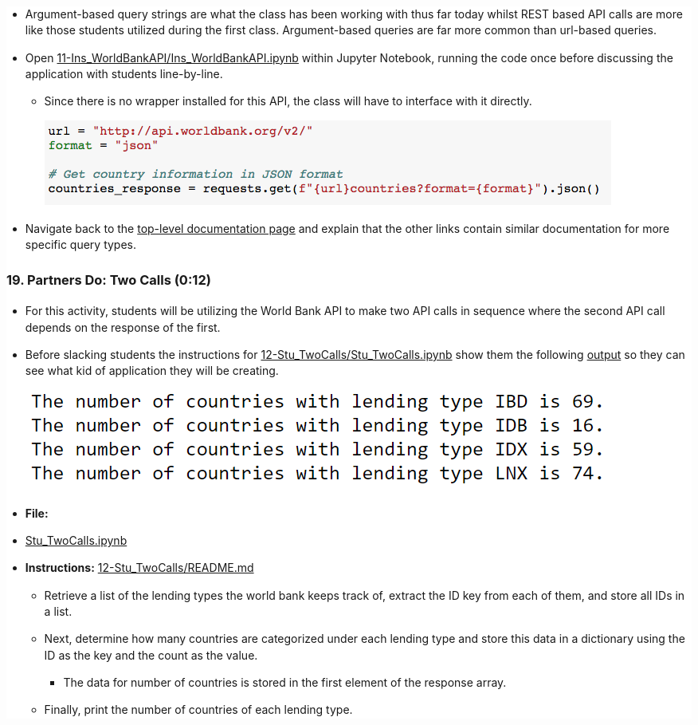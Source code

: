   * Argument-based query strings are what the class has been working with thus far today whilst REST based API calls are more like those students utilized during the first class.  Argument-based queries are far more common than url-based queries.

* Open [11-Ins_WorldBankAPI/Ins_WorldBankAPI.ipynb](Activities/11-Ins_WorldBankAPI/Solved/Ins_WorldBankAPI.ipynb) within Jupyter Notebook, running the code once before discussing the application with students line-by-line.

  * Since there is no wrapper installed for this API, the class will have to interface with it directly.

    ![World Bank - Querying](Images/11-WorldBank_Query.png)

* Navigate back to the [top-level documentation page](https://datahelpdesk.worldbank.org/knowledgebase/topics/125589-developer-information) and explain that the other links contain similar documentation for more specific query types.

### 19. Partners Do: Two Calls (0:12)

* For this activity, students will be utilizing the World Bank API to make two API calls in sequence where the second API call depends on the response of the first.

* Before slacking students the instructions for [12-Stu_TwoCalls/Stu_TwoCalls.ipynb](Activities/12-Stu_TwoCalls/Solved/Stu_TwoCalls.ipynb) show them the following [output](Images/12-TwoCalls_Output.png) so they can see what kid of application they will be creating.

  ![Two Calls - Output](Images/12-TwoCalls_Output.png)

* **File:**

* [Stu_TwoCalls.ipynb](Activities/12-Stu_TwoCalls/Unsolved/Stu_TwoCalls.ipynb)

* **Instructions:** [12-Stu_TwoCalls/README.md](Activities/12-Stu_TwoCalls/README.md)

  * Retrieve a list of the lending types the world bank keeps track of, extract the ID key from each of them, and store all IDs in a list.

  * Next, determine how many countries are categorized under each lending type and store this data in a dictionary using the ID as the key and the count as the value.

    * The data for number of countries is stored in the first element of the response array.

  * Finally, print the number of countries of each lending type.
